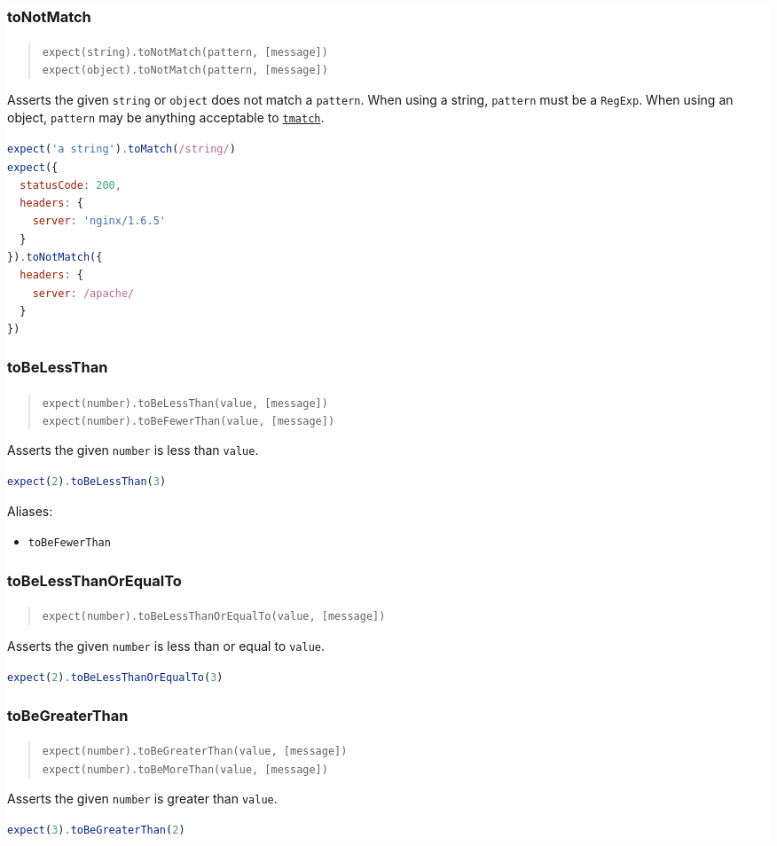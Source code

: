 ### toNotMatch

> `expect(string).toNotMatch(pattern, [message])`<br>
> `expect(object).toNotMatch(pattern, [message])`

Asserts the given `string` or `object` does not match a `pattern`. When using a string, `pattern` must be a `RegExp`. When using an object, `pattern` may be anything acceptable to [`tmatch`](https://github.com/tapjs/tmatch).

```js
expect('a string').toMatch(/string/)
expect({
  statusCode: 200,
  headers: {
    server: 'nginx/1.6.5'
  }
}).toNotMatch({
  headers: {
    server: /apache/
  }
})
```

### toBeLessThan

> `expect(number).toBeLessThan(value, [message])`<br>
> `expect(number).toBeFewerThan(value, [message])`

Asserts the given `number` is less than `value`.

```js
expect(2).toBeLessThan(3)
```

Aliases:
  - `toBeFewerThan`

### toBeLessThanOrEqualTo

> `expect(number).toBeLessThanOrEqualTo(value, [message])`<br>

Asserts the given `number` is less than or equal to `value`.

```js
expect(2).toBeLessThanOrEqualTo(3)
```

### toBeGreaterThan

> `expect(number).toBeGreaterThan(value, [message])`<br>
> `expect(number).toBeMoreThan(value, [message])`

Asserts the given `number` is greater than `value`.

```js
expect(3).toBeGreaterThan(2)
```


[build-badge]: https://img.shields.io/travis/mjackson/expect/master.svg?style=flat-square
[build]: https://travis-ci.org/mjackson/expect
[npm-badge]: https://img.shields.io/npm/v/expect.svg?style=flat-square
[npm]: https://www.npmjs.org/package/expect